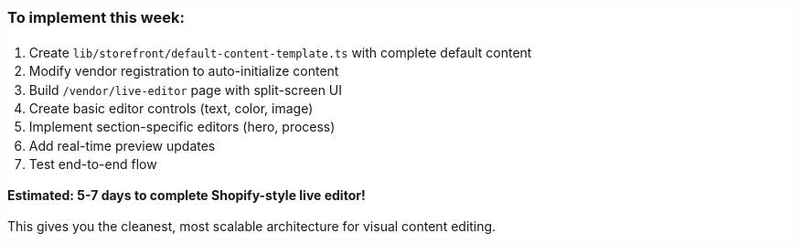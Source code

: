### To implement this week:

1. Create `lib/storefront/default-content-template.ts` with complete default content
2. Modify vendor registration to auto-initialize content
3. Build `/vendor/live-editor` page with split-screen UI
4. Create basic editor controls (text, color, image)
5. Implement section-specific editors (hero, process)
6. Add real-time preview updates
7. Test end-to-end flow

**Estimated: 5-7 days to complete Shopify-style live editor!**

This gives you the cleanest, most scalable architecture for visual content editing.

